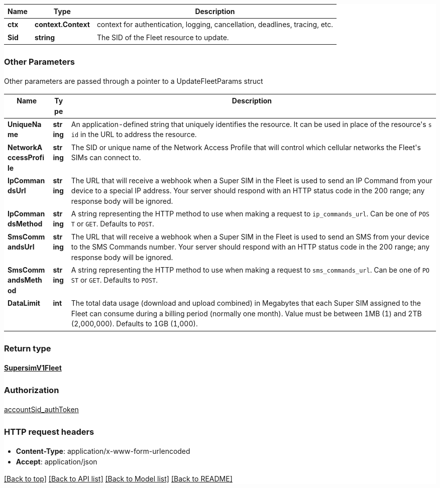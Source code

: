 
Name | Type | Description
------------- | ------------- | -------------
**ctx** | **context.Context** | context for authentication, logging, cancellation, deadlines, tracing, etc.
**Sid** | **string** | The SID of the Fleet resource to update.

### Other Parameters

Other parameters are passed through a pointer to a UpdateFleetParams struct


Name | Type | Description
------------- | ------------- | -------------
**UniqueName** | **string** | An application-defined string that uniquely identifies the resource. It can be used in place of the resource's `sid` in the URL to address the resource.
**NetworkAccessProfile** | **string** | The SID or unique name of the Network Access Profile that will control which cellular networks the Fleet's SIMs can connect to.
**IpCommandsUrl** | **string** | The URL that will receive a webhook when a Super SIM in the Fleet is used to send an IP Command from your device to a special IP address. Your server should respond with an HTTP status code in the 200 range; any response body will be ignored.
**IpCommandsMethod** | **string** | A string representing the HTTP method to use when making a request to `ip_commands_url`. Can be one of `POST` or `GET`. Defaults to `POST`.
**SmsCommandsUrl** | **string** | The URL that will receive a webhook when a Super SIM in the Fleet is used to send an SMS from your device to the SMS Commands number. Your server should respond with an HTTP status code in the 200 range; any response body will be ignored.
**SmsCommandsMethod** | **string** | A string representing the HTTP method to use when making a request to `sms_commands_url`. Can be one of `POST` or `GET`. Defaults to `POST`.
**DataLimit** | **int** | The total data usage (download and upload combined) in Megabytes that each Super SIM assigned to the Fleet can consume during a billing period (normally one month). Value must be between 1MB (1) and 2TB (2,000,000). Defaults to 1GB (1,000).

### Return type

[**SupersimV1Fleet**](SupersimV1Fleet.md)

### Authorization

[accountSid_authToken](../README.md#accountSid_authToken)

### HTTP request headers

- **Content-Type**: application/x-www-form-urlencoded
- **Accept**: application/json

[[Back to top]](#) [[Back to API list]](../README.md#documentation-for-api-endpoints)
[[Back to Model list]](../README.md#documentation-for-models)
[[Back to README]](../README.md)

